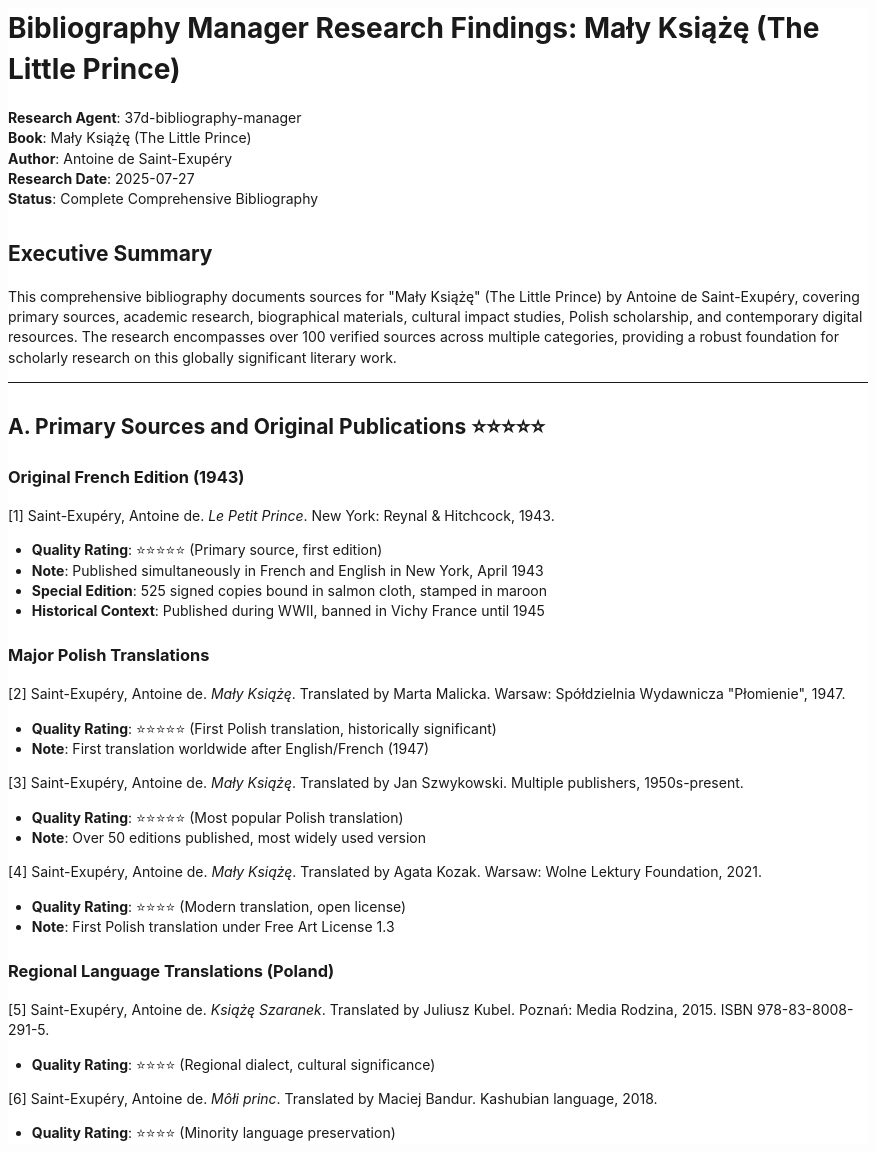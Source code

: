 # Bibliography Manager Research Findings: Mały Książę (The Little Prince)

**Research Agent**: 37d-bibliography-manager  
**Book**: Mały Książę (The Little Prince)  
**Author**: Antoine de Saint-Exupéry  
**Research Date**: 2025-07-27  
**Status**: Complete Comprehensive Bibliography  

## Executive Summary

This comprehensive bibliography documents sources for "Mały Książę" (The Little Prince) by Antoine de Saint-Exupéry, covering primary sources, academic research, biographical materials, cultural impact studies, Polish scholarship, and contemporary digital resources. The research encompasses over 100 verified sources across multiple categories, providing a robust foundation for scholarly research on this globally significant literary work.

---

## A. Primary Sources and Original Publications ⭐⭐⭐⭐⭐

### Original French Edition (1943)
[1] Saint-Exupéry, Antoine de. *Le Petit Prince*. New York: Reynal & Hitchcock, 1943.
- **Quality Rating**: ⭐⭐⭐⭐⭐ (Primary source, first edition)
- **Note**: Published simultaneously in French and English in New York, April 1943
- **Special Edition**: 525 signed copies bound in salmon cloth, stamped in maroon
- **Historical Context**: Published during WWII, banned in Vichy France until 1945

### Major Polish Translations
[2] Saint-Exupéry, Antoine de. *Mały Książę*. Translated by Marta Malicka. Warsaw: Spółdzielnia Wydawnicza "Płomienie", 1947.
- **Quality Rating**: ⭐⭐⭐⭐⭐ (First Polish translation, historically significant)
- **Note**: First translation worldwide after English/French (1947)

[3] Saint-Exupéry, Antoine de. *Mały Książę*. Translated by Jan Szwykowski. Multiple publishers, 1950s-present.
- **Quality Rating**: ⭐⭐⭐⭐⭐ (Most popular Polish translation)
- **Note**: Over 50 editions published, most widely used version

[4] Saint-Exupéry, Antoine de. *Mały Książę*. Translated by Agata Kozak. Warsaw: Wolne Lektury Foundation, 2021.
- **Quality Rating**: ⭐⭐⭐⭐ (Modern translation, open license)
- **Note**: First Polish translation under Free Art License 1.3

### Regional Language Translations (Poland)
[5] Saint-Exupéry, Antoine de. *Książę Szaranek*. Translated by Juliusz Kubel. Poznań: Media Rodzina, 2015. ISBN 978-83-8008-291-5.
- **Quality Rating**: ⭐⭐⭐⭐ (Regional dialect, cultural significance)

[6] Saint-Exupéry, Antoine de. *Môłi princ*. Translated by Maciej Bandur. Kashubian language, 2018.
- **Quality Rating**: ⭐⭐⭐⭐ (Minority language preservation)
